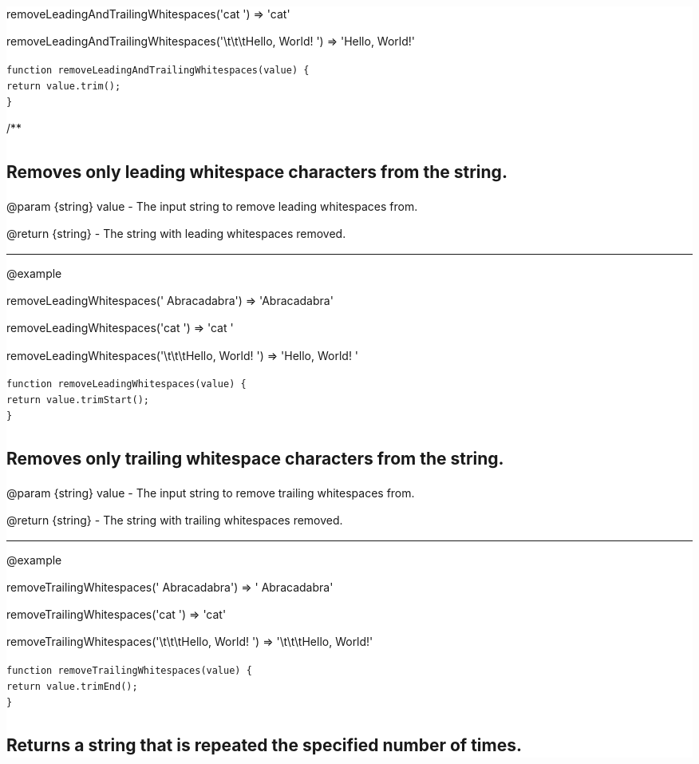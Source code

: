 removeLeadingAndTrailingWhitespaces('cat ') => 'cat'

removeLeadingAndTrailingWhitespaces('\t\t\tHello, World! ') => 'Hello, World!'

```
function removeLeadingAndTrailingWhitespaces(value) {
return value.trim();
}
```

/\*\*

## Removes only leading whitespace characters from the string.

@param {string} value - The input string to remove leading whitespaces from.

@return {string} - The string with leading whitespaces removed.

---

@example

removeLeadingWhitespaces(' Abracadabra') => 'Abracadabra'

removeLeadingWhitespaces('cat ') => 'cat '

removeLeadingWhitespaces('\t\t\tHello, World! ') => 'Hello, World! '

```
function removeLeadingWhitespaces(value) {
return value.trimStart();
}
```

## Removes only trailing whitespace characters from the string.

@param {string} value - The input string to remove trailing whitespaces from.

@return {string} - The string with trailing whitespaces removed.

---

@example

removeTrailingWhitespaces(' Abracadabra') => ' Abracadabra'

removeTrailingWhitespaces('cat ') => 'cat'

removeTrailingWhitespaces('\t\t\tHello, World! ') => '\t\t\tHello, World!'

```
function removeTrailingWhitespaces(value) {
return value.trimEnd();
}
```

## Returns a string that is repeated the specified number of times.
